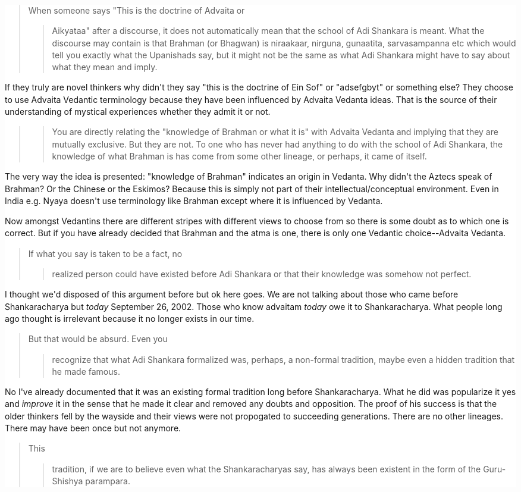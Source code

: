  > When someone says "This is the doctrine of Advaita or
> > Aikyataa" after a discourse, it does not automatically mean that the school
> > of Adi Shankara is meant. What the discourse may contain is that Brahman (or
> > Bhagwan) is niraakaar, nirguna, gunaatita, sarvasampanna etc which would
> > tell you exactly what the Upanishads say, but it might not be the same as
> > what Adi Shankara might have to say about what they mean and imply.
> >

If they truly are novel thinkers why didn't they say "this is the doctrine
of Ein Sof" or "adsefgbyt" or something else?  They choose to use Advaita
Vedantic terminology because they have been influenced by Advaita Vedanta
ideas.  That is the source of their understanding of mystical experiences
whether they admit it or not.

> > You are directly relating the "knowledge of Brahman or what it is" with
> > Advaita Vedanta and implying that they are mutually exclusive. But they are
> > not. To one who has never had anything to do with the school of Adi
> > Shankara, the knowledge of what Brahman is has come from some other lineage,
> > or perhaps, it came of itself.

The very way the idea is presented: "knowledge of Brahman"  indicates an
origin in Vedanta.  Why didn't the Aztecs speak of Brahman? Or the Chinese
or the Eskimos?  Because this is simply not part of their
intellectual/conceptual environment.  Even in India e.g. Nyaya doesn't use
terminology like Brahman except where it is influenced by Vedanta.

Now amongst Vedantins there are different stripes with different views to
choose from so there is some doubt as to which one is correct.  But if you
have already decided that Brahman and the atma is one, there is only one
Vedantic choice--Advaita Vedanta.

> If what you say is taken to be a fact, no
> > realized person could have existed before Adi Shankara or that their
> > knowledge was somehow not perfect.

I thought we'd disposed of this argument before but ok here goes.  We are
not talking about those who came before Shankaracharya but *today*
September 26, 2002.  Those who know advaitam *today* owe it to
Shankaracharya.  What people long ago thought is irrelevant because it no
longer exists in our time.

>  But that would be absurd. Even you
> > recognize that what Adi Shankara formalized was, perhaps, a non-formal
> > tradition, maybe even a hidden tradition that he made famous.

No I've already documented that it was an existing formal tradition long
before Shankaracharya.  What he did was popularize it yes and *improve* it
in the sense that he made it clear and removed any doubts and opposition.
The proof of his success is that the older thinkers fell by the wayside
and their views were not propogated to succeeding generations.  There are
no other lineages.  There may have been once but not anymore.

> This
> > tradition, if we are to believe even what the Shankaracharyas say, has
> > always been existent in the form of the Guru-Shishya parampara.
> >
